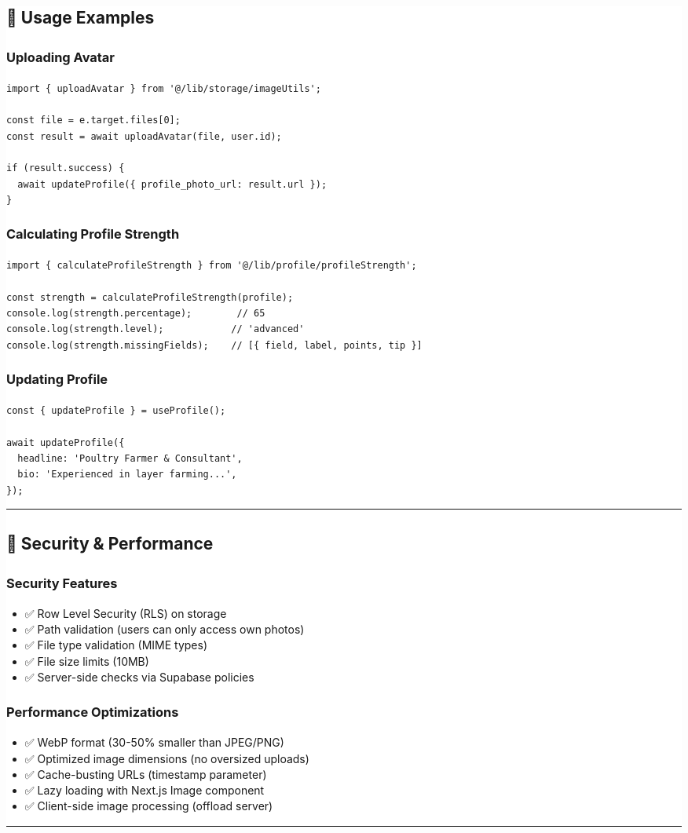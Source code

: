 
## 🚀 Usage Examples

### Uploading Avatar
```tsx
import { uploadAvatar } from '@/lib/storage/imageUtils';

const file = e.target.files[0];
const result = await uploadAvatar(file, user.id);

if (result.success) {
  await updateProfile({ profile_photo_url: result.url });
}
```

### Calculating Profile Strength
```tsx
import { calculateProfileStrength } from '@/lib/profile/profileStrength';

const strength = calculateProfileStrength(profile);
console.log(strength.percentage);        // 65
console.log(strength.level);            // 'advanced'
console.log(strength.missingFields);    // [{ field, label, points, tip }]
```

### Updating Profile
```tsx
const { updateProfile } = useProfile();

await updateProfile({
  headline: 'Poultry Farmer & Consultant',
  bio: 'Experienced in layer farming...',
});
```

---

## 🔐 Security & Performance

### Security Features
- ✅ Row Level Security (RLS) on storage
- ✅ Path validation (users can only access own photos)
- ✅ File type validation (MIME types)
- ✅ File size limits (10MB)
- ✅ Server-side checks via Supabase policies

### Performance Optimizations
- ✅ WebP format (30-50% smaller than JPEG/PNG)
- ✅ Optimized image dimensions (no oversized uploads)
- ✅ Cache-busting URLs (timestamp parameter)
- ✅ Lazy loading with Next.js Image component
- ✅ Client-side image processing (offload server)

---